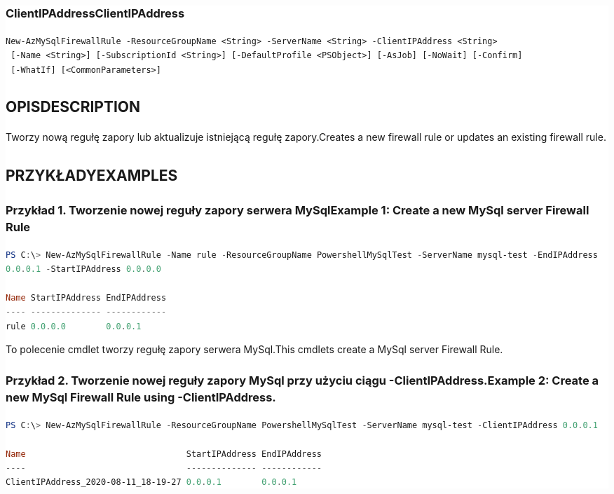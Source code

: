 ### <span data-ttu-id="1a3c8-107">ClientIPAddress</span><span class="sxs-lookup"><span data-stu-id="1a3c8-107">ClientIPAddress</span></span>
```
New-AzMySqlFirewallRule -ResourceGroupName <String> -ServerName <String> -ClientIPAddress <String>
 [-Name <String>] [-SubscriptionId <String>] [-DefaultProfile <PSObject>] [-AsJob] [-NoWait] [-Confirm]
 [-WhatIf] [<CommonParameters>]
```

## <span data-ttu-id="1a3c8-108">OPIS</span><span class="sxs-lookup"><span data-stu-id="1a3c8-108">DESCRIPTION</span></span>
<span data-ttu-id="1a3c8-109">Tworzy nową regułę zapory lub aktualizuje istniejącą regułę zapory.</span><span class="sxs-lookup"><span data-stu-id="1a3c8-109">Creates a new firewall rule or updates an existing firewall rule.</span></span>

## <span data-ttu-id="1a3c8-110">PRZYKŁADY</span><span class="sxs-lookup"><span data-stu-id="1a3c8-110">EXAMPLES</span></span>

### <span data-ttu-id="1a3c8-111">Przykład 1. Tworzenie nowej reguły zapory serwera MySql</span><span class="sxs-lookup"><span data-stu-id="1a3c8-111">Example 1: Create a new MySql server Firewall Rule</span></span>
```powershell
PS C:\> New-AzMySqlFirewallRule -Name rule -ResourceGroupName PowershellMySqlTest -ServerName mysql-test -EndIPAddress 0.0.0.1 -StartIPAddress 0.0.0.0

Name StartIPAddress EndIPAddress
---- -------------- ------------
rule 0.0.0.0        0.0.0.1
```

<span data-ttu-id="1a3c8-112">To polecenie cmdlet tworzy regułę zapory serwera MySql.</span><span class="sxs-lookup"><span data-stu-id="1a3c8-112">This cmdlets create a MySql server Firewall Rule.</span></span>

### <span data-ttu-id="1a3c8-113">Przykład 2. Tworzenie nowej reguły zapory MySql przy użyciu ciągu -ClientIPAddress.</span><span class="sxs-lookup"><span data-stu-id="1a3c8-113">Example 2: Create a new MySql Firewall Rule using -ClientIPAddress.</span></span>
```powershell
PS C:\> New-AzMySqlFirewallRule -ResourceGroupName PowershellMySqlTest -ServerName mysql-test -ClientIPAddress 0.0.0.1

Name                                StartIPAddress EndIPAddress
----                                -------------- ------------
ClientIPAddress_2020-08-11_18-19-27 0.0.0.1        0.0.0.1
```
